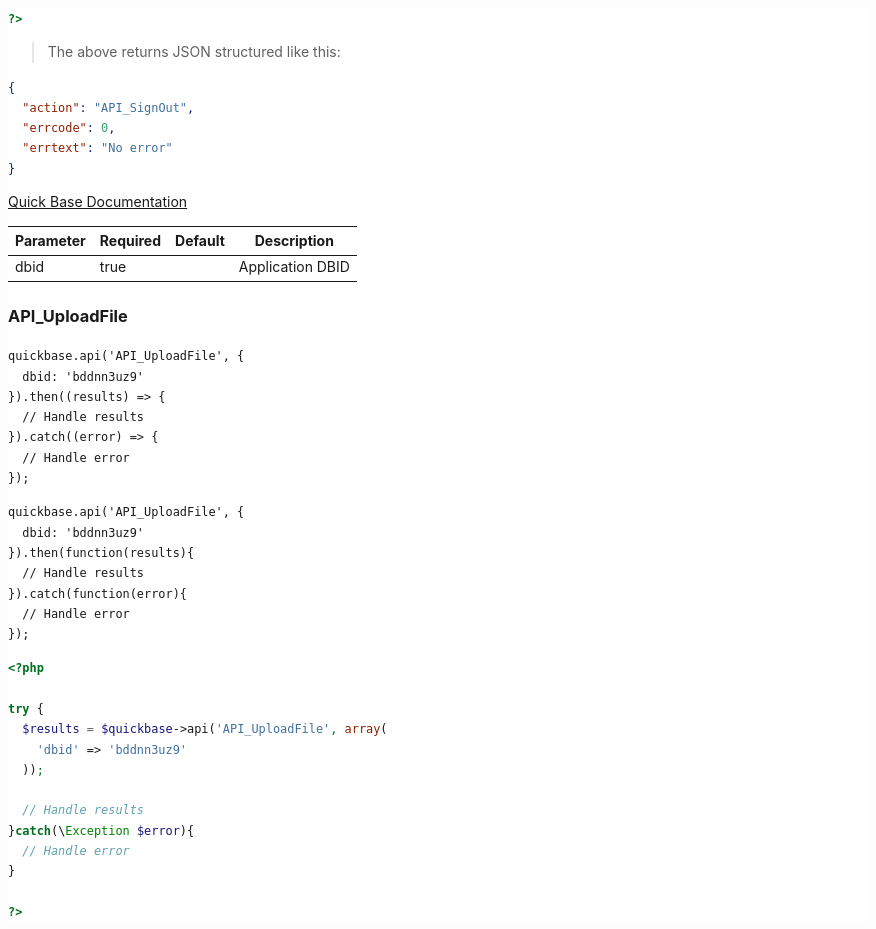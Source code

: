 ```php
?>
```

> The above returns JSON structured like this:

```json
{
  "action": "API_SignOut",
  "errcode": 0,
  "errtext": "No error"
}
```

<a href='https://help.quickbase.com/api-guide/signout.html' target='_blank'>Quick Base Documentation</a>

Parameter | Required | Default | Description
--------- | -------- | ------- | -----------
dbid | true | | Application DBID

### API_UploadFile

```javascript--node
quickbase.api('API_UploadFile', {
  dbid: 'bddnn3uz9'
}).then((results) => {
  // Handle results
}).catch((error) => {
  // Handle error
});
```

```javascript--browser
quickbase.api('API_UploadFile', {
  dbid: 'bddnn3uz9'
}).then(function(results){
  // Handle results
}).catch(function(error){
  // Handle error
});
```

```php
<?php

try {
  $results = $quickbase->api('API_UploadFile', array(
    'dbid' => 'bddnn3uz9'
  ));

  // Handle results
}catch(\Exception $error){
  // Handle error
}

?>
```
